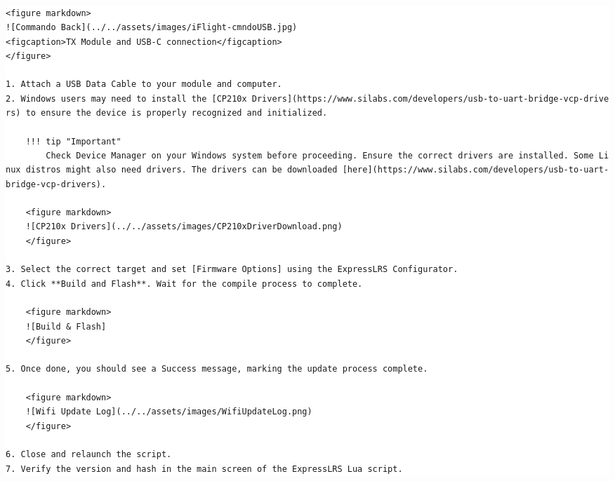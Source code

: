     <figure markdown>
    ![Commando Back](../../assets/images/iFlight-cmndoUSB.jpg)
    <figcaption>TX Module and USB-C connection</figcaption>
    </figure>

    1. Attach a USB Data Cable to your module and computer.
    2. Windows users may need to install the [CP210x Drivers](https://www.silabs.com/developers/usb-to-uart-bridge-vcp-drivers) to ensure the device is properly recognized and initialized.

        !!! tip "Important"
            Check Device Manager on your Windows system before proceeding. Ensure the correct drivers are installed. Some Linux distros might also need drivers. The drivers can be downloaded [here](https://www.silabs.com/developers/usb-to-uart-bridge-vcp-drivers).

        <figure markdown>
        ![CP210x Drivers](../../assets/images/CP210xDriverDownload.png)
        </figure>

    3. Select the correct target and set [Firmware Options] using the ExpressLRS Configurator.
    4. Click **Build and Flash**. Wait for the compile process to complete.

        <figure markdown>
        ![Build & Flash]
        </figure>

    5. Once done, you should see a Success message, marking the update process complete.

        <figure markdown>
        ![Wifi Update Log](../../assets/images/WifiUpdateLog.png)
        </figure>

    6. Close and relaunch the script.
    7. Verify the version and hash in the main screen of the ExpressLRS Lua script.

[ExpressLRS Lua script]: https://github.com/ExpressLRS/ExpressLRS/blob/3.x.x-maintenance/src/lua/elrsV3.lua?raw=true
[Build]: ../../assets/images/Build.png
[Build & Flash]: ../../assets/images/BuildFlash.png
[Firmware Options]: ../firmware-options.md

<script src="../../../assets/javascripts/admonition-enhancement.js"></script>